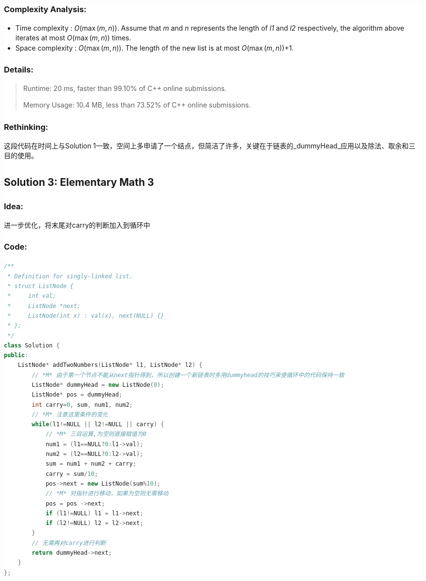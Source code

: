 ### Complexity Analysis: 

- Time complexity : $O(\max(m, n))$. Assume that  _m_ and  _n_ represents the length of  _l1_ and _l2_ respectively, the algorithm above iterates at most  $O(\max(m, n))$ times.
- Space complexity : $O(\max(m, n))$. The length of the new list is at most $O(\max(m, n))$+1.

### Details:

> Runtime: 20 ms, faster than 99.10% of C++ online submissions.
>
> Memory Usage: 10.4 MB, less than 73.52% of C++ online submissions.

### Rethinking:

这段代码在时间上与Solution 1一致，空间上多申请了一个结点，但简洁了许多，关键在于链表的_dummyHead_应用以及除法、取余和三目的使用。

## Solution 3: Elementary Math 3

### Idea: 

进一步优化，将末尾对carry的判断加入到循环中

### Code: 

```c++
/**
 * Definition for singly-linked list.
 * struct ListNode {
 *     int val;
 *     ListNode *next;
 *     ListNode(int x) : val(x), next(NULL) {}
 * };
 */
class Solution {
public:
    ListNode* addTwoNumbers(ListNode* l1, ListNode* l2) {
        // *M* 由于第一个节点不能从next指针得到，所以创建一个新链表时多用dummyhead的技巧来使循环中的代码保持一致
        ListNode* dummyHead = new ListNode(0);
        ListNode* pos = dummyHead;
        int carry=0, sum, num1, num2;
        // *M* 注意这里条件的变化
        while(l1!=NULL || l2!=NULL || carry) {
            // *M* 三目运算,为空则直接赋值为0
            num1 = (l1==NULL?0:l1->val);
            num2 = (l2==NULL?0:l2->val);
            sum = num1 + num2 + carry;
            carry = sum/10;
            pos->next = new ListNode(sum%10);
            // *M* 对指针进行移动，如果为空则无需移动
            pos = pos ->next;
            if (l1!=NULL) l1 = l1->next;
            if (l2!=NULL) l2 = l2->next;
        }
        // 无需再对carry进行判断
        return dummyHead->next;
    }
};
```
